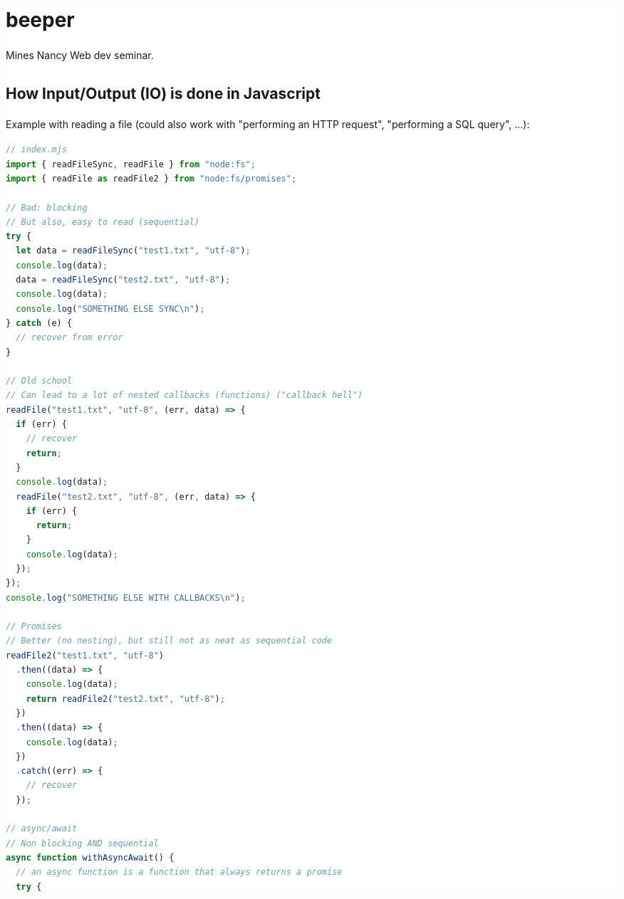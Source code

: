 # beeper

Mines Nancy Web dev seminar.

## How Input/Output (IO) is done in Javascript

Example with reading a file (could also work with "performing an HTTP request", "performing a SQL query", ...):

```js
// index.mjs
import { readFileSync, readFile } from "node:fs";
import { readFile as readFile2 } from "node:fs/promises";

// Bad: blocking
// But also, easy to read (sequential)
try {
  let data = readFileSync("test1.txt", "utf-8");
  console.log(data);
  data = readFileSync("test2.txt", "utf-8");
  console.log(data);
  console.log("SOMETHING ELSE SYNC\n");
} catch (e) {
  // recover from error
}

// Old school
// Can lead to a lot of nested callbacks (functions) ("callback hell")
readFile("test1.txt", "utf-8", (err, data) => {
  if (err) {
    // recover
    return;
  }
  console.log(data);
  readFile("test2.txt", "utf-8", (err, data) => {
    if (err) {
      return;
    }
    console.log(data);
  });
});
console.log("SOMETHING ELSE WITH CALLBACKS\n");

// Promises
// Better (no nesting), but still not as neat as sequential code
readFile2("test1.txt", "utf-8")
  .then((data) => {
    console.log(data);
    return readFile2("test2.txt", "utf-8");
  })
  .then((data) => {
    console.log(data);
  })
  .catch((err) => {
    // recover
  });

// async/await
// Non blocking AND sequential
async function withAsyncAwait() {
  // an async function is a function that always returns a promise
  try {
```